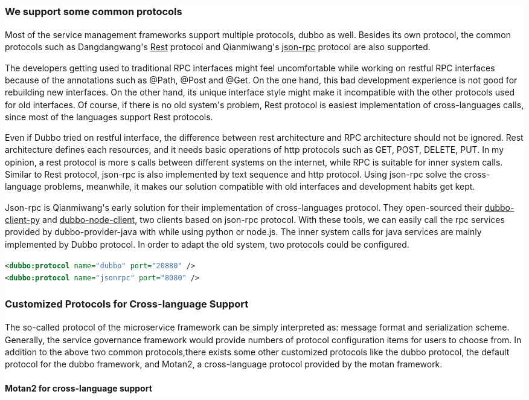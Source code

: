   ### We support some common protocols

  Most of the service management frameworks support multiple protocols, dubbo as well. Besides its own protocol, the common protocols such as Dangdangwang's [Rest](https://dangdangdotcom.github.io/dubbox/rest.html) protocol and Qianmiwang's [json-rpc](https://github.com/apache/incubator-dubbo-rpc-jsonrpc) protocol are also supported.       

  The developers getting used to traditional RPC interfaces might feel uncomfortable while working on restful RPC interfaces because of the annotations such as @Path, @Post and @Get. On the one hand, this bad development experience is not good for rebuilding new interfaces. On the other hand, its unique interface style might make it incompatible with the other protocols used for old interfaces. Of course, if there is no old system's problem, Rest protocol is easiest implementation of cross-languages calls, since most of the languages support Rest protocols.

  Even if Dubbo tried on restful interface, the difference between rest architecture and RPC architecture should not be ignored. Rest architecture defines each resources, and it needs basic operations of http protocols such as GET, POST, DELETE, PUT. In my opinion, a rest protocol is more s calls between different systems on the internet, while RPC is suitable for inner system calls. Similar to Rest protocol, json-rpc is also implemented by text sequence and http protocol. Using json-rpc solve the cross-language problems, meanwhile, it makes our solution compatible with old interfaces and development habits get kept.

  Json-rpc is Qianmiwang's early solution for their implementation of cross-languages protocol. They open-sourced their [dubbo-client-py](https://github.com/dubbo/dubbo-client-py) and [dubbo-node-client](https://github.com/QianmiOpen/dubbo-node-client), two clients based on json-rpc protocol. With these tools, we can easily call the rpc services provided by dubbo-provider-java with while using python or node.js. The inner system calls for java services are mainly implemented by Dubbo protocol. In order to adapt the old system, two protocols could be configured.  

  ``` xml
  <dubbo:protocol name="dubbo" port="20880" />
  <dubbo:protocol name="jsonrpc" port="8080" />
  ```

### Customized Protocols for Cross-language Support

The so-called protocol of the microservice framework can be simply interpreted as: message format and serialization scheme. Generally, the service governance framework would provide numbers of protocol configuration items for users to choose from. In addition to the above two common protocols,there exists some other customized protocols like the dubbo protocol, the default protocol for the dubbo framework, and Motan2, a cross-language protocol provided by the motan framework.

#### Motan2 for cross-language support

